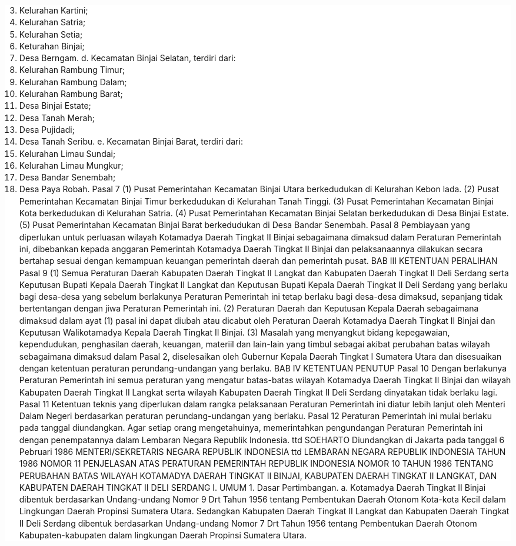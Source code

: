 3) Kelurahan Kartini;
4) Kelurahan Satria;
5) Kelurahan Setia;
6) Keturahan Binjai;
7) Desa Berngam.
d. Kecamatan Binjai Selatan, terdiri dari:
1) Kelurahan Rambung Timur;
2) Kelurahan Rambung Dalam;
3) Kelurahan Rambung Barat;
4) Desa Binjai Estate;
5) Desa Tanah Merah;
6) Desa Pujidadi;
7) Desa Tanah Seribu.
e. Kecamatan Binjai Barat, terdiri dari:
1) Kelurahan Limau Sundai;
2) Kelurahan Limau Mungkur;
3) Desa Bandar Senembah;
4) Desa Paya Robah.
Pasal 7
(1) Pusat Pemerintahan Kecamatan Binjai Utara berkedudukan di Kelurahan Kebon lada. (2) Pusat Pemerintahan Kecamatan Binjai Timur berkedudukan di Kelurahan Tanah Tinggi. (3) Pusat Pemerintahan Kecamatan Binjai Kota berkedudukan di Kelurahan Satria. (4) Pusat Pemerintahan Kecamatan Binjai Selatan berkedudukan di Desa Binjai Estate. (5) Pusat Pemerintahan Kecamatan Binjai Barat berkedudukan di Desa Bandar Senembah.
Pasal 8
Pembiayaan yang diperlukan untuk perluasan wilayah Kotamadya Daerah Tingkat II Binjai sebagaimana dimaksud dalam Peraturan Pemerintah ini, dibebankan kepada anggaran Pemerintah Kotamadya Daerah Tingkat II Binjai dan pelaksanaannya dilakukan secara bertahap sesuai dengan kemampuan keuangan pemerintah daerah dan pemerintah pusat.
BAB III KETENTUAN PERALIHAN
Pasal 9
(1) Semua Peraturan Daerah Kabupaten Daerah Tingkat II Langkat dan Kabupaten Daerah Tingkat II Deli Serdang serta Keputusan Bupati Kepala Daerah Tingkat II Langkat dan Keputusan Bupati Kepala Daerah Tingkat II Deli Serdang yang berlaku bagi desa-desa yang sebelum berlakunya Peraturan Pemerintah ini tetap berlaku bagi desa-desa dimaksud, sepanjang tidak bertentangan dengan jiwa Peraturan Pemerintah ini.
(2) Peraturan Daerah dan Keputusan Kepala Daerah sebagaimana dimaksud dalam ayat (1) pasal ini dapat diubah atau dicabut oleh Peraturan Daerah Kotamadya Daerah Tingkat II Binjai dan Keputusan Walikotamadya Kepala Daerah Tingkat II Binjai.
(3) Masalah yang menyangkut bidang kepegawaian, kependudukan, penghasilan daerah, keuangan, materiil dan lain-lain yang timbul sebagai akibat perubahan batas wilayah sebagaimana dimaksud dalam Pasal 2, diselesaikan oleh Gubernur Kepala Daerah Tingkat I Sumatera Utara dan disesuaikan dengan ketentuan peraturan perundang-undangan yang berlaku.
BAB IV KETENTUAN PENUTUP
Pasal 10
Dengan berlakunya Peraturan Pemerintah ini semua peraturan yang mengatur batas-batas wilayah Kotamadya Daerah Tingkat II Binjai dan wilayah Kabupaten Daerah Tingkat II Langkat serta wilayah Kabupaten Daerah Tingkat II Deli Serdang dinyatakan tidak berlaku lagi.
Pasal 11
Ketentuan teknis yang diperlukan dalam rangka pelaksanaan Peraturan Pemerintah ini diatur lebih lanjut oleh Menteri Dalam Negeri berdasarkan peraturan perundang-undangan yang berlaku.
Pasal 12
Peraturan Pemerintah ini mulai berlaku pada tanggal diundangkan. Agar setiap orang mengetahuinya, memerintahkan pengundangan Peraturan Pemerintah ini dengan penempatannya dalam Lembaran Negara Republik Indonesia. ttd SOEHARTO Diundangkan di Jakarta pada tanggal 6 Pebruari 1986 MENTERI/SEKRETARIS NEGARA REPUBLIK INDONESIA ttd LEMBARAN NEGARA REPUBLIK INDONESIA TAHUN 1986 NOMOR 11 PENJELASAN ATAS PERATURAN PEMERINTAH REPUBLIK INDONESIA NOMOR 10 TAHUN 1986 TENTANG PERUBAHAN BATAS WILAYAH KOTAMADYA DAERAH TINGKAT II BINJAI, KABUPATEN DAERAH TINGKAT II LANGKAT, DAN KABUPATEN DAERAH TINGKAT II DELI SERDANG I. UMUM 1. Dasar Pertimbangan.
a. Kotamadya Daerah Tingkat II Binjai dibentuk berdasarkan Undang-undang Nomor 9 Drt Tahun 1956 tentang Pembentukan Daerah Otonom Kota-kota Kecil dalam Lingkungan Daerah Propinsi Sumatera Utara. Sedangkan Kabupaten Daerah Tingkat II Langkat dan Kabupaten Daerah Tingkat II Deli Serdang dibentuk berdasarkan Undang-undang Nomor 7 Drt Tahun 1956 tentang Pembentukan Daerah Otonom Kabupaten-kabupaten dalam lingkungan Daerah Propinsi Sumatera Utara.